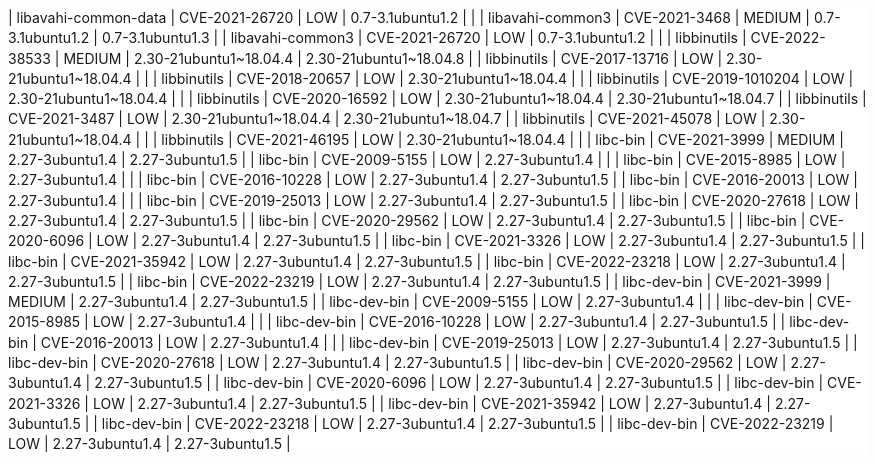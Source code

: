 | libavahi-common-data         |    CVE-2021-26720   |   LOW  |  0.7-3.1ubuntu1.2 |  |
| libavahi-common3         |    CVE-2021-3468   |   MEDIUM  |  0.7-3.1ubuntu1.2 | 0.7-3.1ubuntu1.3 |
| libavahi-common3         |    CVE-2021-26720   |   LOW  |  0.7-3.1ubuntu1.2 |  |
| libbinutils         |    CVE-2022-38533   |   MEDIUM  |  2.30-21ubuntu1~18.04.4 | 2.30-21ubuntu1~18.04.8 |
| libbinutils         |    CVE-2017-13716   |   LOW  |  2.30-21ubuntu1~18.04.4 |  |
| libbinutils         |    CVE-2018-20657   |   LOW  |  2.30-21ubuntu1~18.04.4 |  |
| libbinutils         |    CVE-2019-1010204   |   LOW  |  2.30-21ubuntu1~18.04.4 |  |
| libbinutils         |    CVE-2020-16592   |   LOW  |  2.30-21ubuntu1~18.04.4 | 2.30-21ubuntu1~18.04.7 |
| libbinutils         |    CVE-2021-3487   |   LOW  |  2.30-21ubuntu1~18.04.4 | 2.30-21ubuntu1~18.04.7 |
| libbinutils         |    CVE-2021-45078   |   LOW  |  2.30-21ubuntu1~18.04.4 |  |
| libbinutils         |    CVE-2021-46195   |   LOW  |  2.30-21ubuntu1~18.04.4 |  |
| libc-bin         |    CVE-2021-3999   |   MEDIUM  |  2.27-3ubuntu1.4 | 2.27-3ubuntu1.5 |
| libc-bin         |    CVE-2009-5155   |   LOW  |  2.27-3ubuntu1.4 |  |
| libc-bin         |    CVE-2015-8985   |   LOW  |  2.27-3ubuntu1.4 |  |
| libc-bin         |    CVE-2016-10228   |   LOW  |  2.27-3ubuntu1.4 | 2.27-3ubuntu1.5 |
| libc-bin         |    CVE-2016-20013   |   LOW  |  2.27-3ubuntu1.4 |  |
| libc-bin         |    CVE-2019-25013   |   LOW  |  2.27-3ubuntu1.4 | 2.27-3ubuntu1.5 |
| libc-bin         |    CVE-2020-27618   |   LOW  |  2.27-3ubuntu1.4 | 2.27-3ubuntu1.5 |
| libc-bin         |    CVE-2020-29562   |   LOW  |  2.27-3ubuntu1.4 | 2.27-3ubuntu1.5 |
| libc-bin         |    CVE-2020-6096   |   LOW  |  2.27-3ubuntu1.4 | 2.27-3ubuntu1.5 |
| libc-bin         |    CVE-2021-3326   |   LOW  |  2.27-3ubuntu1.4 | 2.27-3ubuntu1.5 |
| libc-bin         |    CVE-2021-35942   |   LOW  |  2.27-3ubuntu1.4 | 2.27-3ubuntu1.5 |
| libc-bin         |    CVE-2022-23218   |   LOW  |  2.27-3ubuntu1.4 | 2.27-3ubuntu1.5 |
| libc-bin         |    CVE-2022-23219   |   LOW  |  2.27-3ubuntu1.4 | 2.27-3ubuntu1.5 |
| libc-dev-bin         |    CVE-2021-3999   |   MEDIUM  |  2.27-3ubuntu1.4 | 2.27-3ubuntu1.5 |
| libc-dev-bin         |    CVE-2009-5155   |   LOW  |  2.27-3ubuntu1.4 |  |
| libc-dev-bin         |    CVE-2015-8985   |   LOW  |  2.27-3ubuntu1.4 |  |
| libc-dev-bin         |    CVE-2016-10228   |   LOW  |  2.27-3ubuntu1.4 | 2.27-3ubuntu1.5 |
| libc-dev-bin         |    CVE-2016-20013   |   LOW  |  2.27-3ubuntu1.4 |  |
| libc-dev-bin         |    CVE-2019-25013   |   LOW  |  2.27-3ubuntu1.4 | 2.27-3ubuntu1.5 |
| libc-dev-bin         |    CVE-2020-27618   |   LOW  |  2.27-3ubuntu1.4 | 2.27-3ubuntu1.5 |
| libc-dev-bin         |    CVE-2020-29562   |   LOW  |  2.27-3ubuntu1.4 | 2.27-3ubuntu1.5 |
| libc-dev-bin         |    CVE-2020-6096   |   LOW  |  2.27-3ubuntu1.4 | 2.27-3ubuntu1.5 |
| libc-dev-bin         |    CVE-2021-3326   |   LOW  |  2.27-3ubuntu1.4 | 2.27-3ubuntu1.5 |
| libc-dev-bin         |    CVE-2021-35942   |   LOW  |  2.27-3ubuntu1.4 | 2.27-3ubuntu1.5 |
| libc-dev-bin         |    CVE-2022-23218   |   LOW  |  2.27-3ubuntu1.4 | 2.27-3ubuntu1.5 |
| libc-dev-bin         |    CVE-2022-23219   |   LOW  |  2.27-3ubuntu1.4 | 2.27-3ubuntu1.5 |